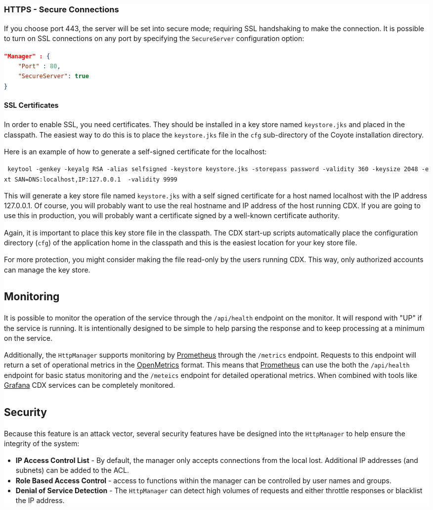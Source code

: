 ### HTTPS - Secure Connections 

If you choose port 443, the server will be set into secure mode; requiring SSL handshaking to make the connection. It is possible to turn on SSL connections on any port by specifying the `SecureServer` configuration option:

```json
"Manager" : {
    "Port" : 80,
    "SecureServer": true
}
```
#### SSL Certificates

In order to enable SSL, you need certificates.  They should be installed in a key store named `keystore.jks` and placed in the classpath. The easiest way to do this is to place the `keystore.jks` file in the `cfg` sub-directory of the Coyote installation directory.

Here is an example of how to generate a self-signed certificate for the localhost:
```
 keytool -genkey -keyalg RSA -alias selfsigned -keystore keystore.jks -storepass password -validity 360 -keysize 2048 -ext SAN=DNS:localhost,IP:127.0.0.1  -validity 9999
```
This will generate a key store file named `keystore.jks` with a self signed certificate for a host named localhost with the IP address 127.0.0.1. Of course, you will probably want to use the real hostname and IP address of the host running CDX. If you are going to use this in production, you will probably want a certificate signed by a well-known certificate authority.

Again, it is important to place this key store file in the classpath. The CDX start-up scripts automatically place the configuration directory (`cfg`) of the application home in the classpath and this is the easiest location for your key store file.

For more protection, you might consider making the file read-only by the users running CDX. This way, only authorized accounts can manage the key store.

## Monitoring

It is possible to monitor the operation of the service through the `/api/health` endpoint on the monitor. It will respond with "UP" if the service is running. It is intentionally designed to be simple to help parsing the response and to keep processing at a minimum on the service.

Additionally, the `HttpManager` supports monitoring by [Prometheus](https://prometheus.io/) through the `/metrics` endpoint. Requests to this endpoint will return a set of operational metrics in the [OpenMetrics](https://openmetrics.io/) format. This means that [Prometheus](https://prometheus.io/) can use the both the `/api/health` endpoint for basic status monitoring and the `/meteics` endpoint for detailed operational metrics. When combined with tools like [Grafana](https://grafana.com/) CDX services can be completely monitored.

## Security

Because this feature is an attack vector, several security features have be designed into the `HttpManager` to help ensure the integrity of the system:

* **IP Access Control List** - By default, the manager only accepts connections from the local lost. Additional IP addresses (and subnets) can be added to the ACL.
* **Role Based Access Control** - access to functions within the manager can be controlled by user names and groups.
* **Denial of Service Detection** - The `HttpManager` can detect high volumes of requests and either throttle responses or blacklist the IP address.
